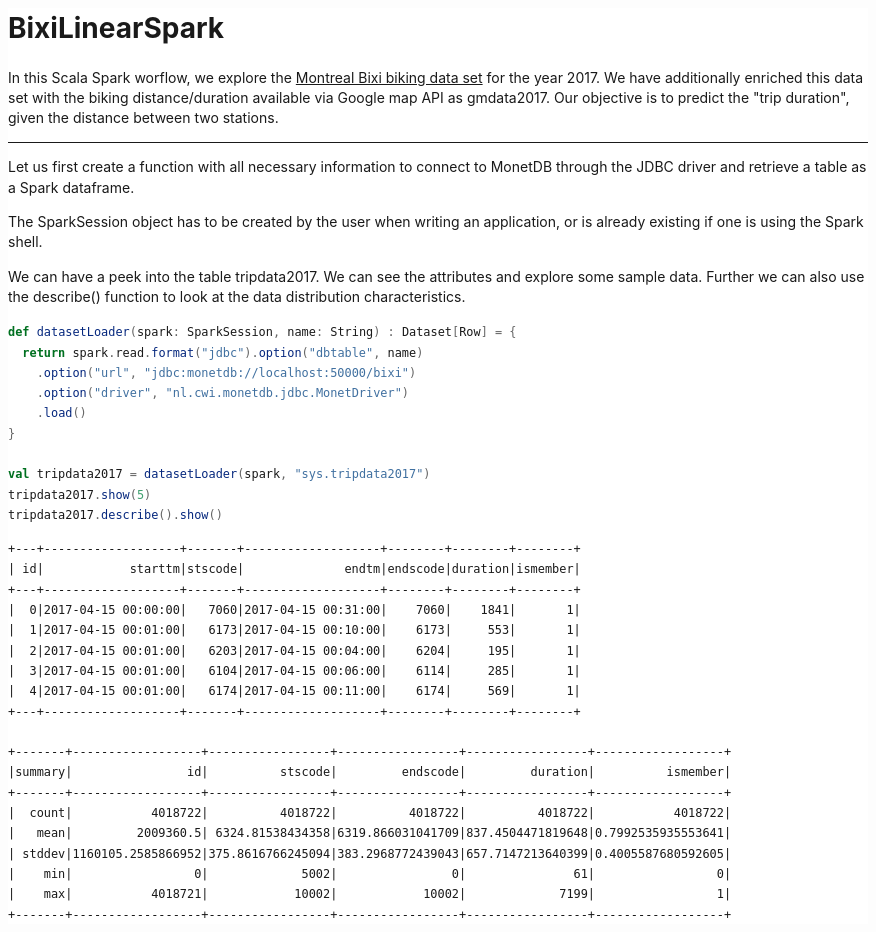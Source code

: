 # BixiLinearSpark

In this Scala Spark worflow, we explore the [Montreal Bixi biking data set](https://www.kaggle.com/aubertsigouin/biximtl/data) for the year 2017.
We have additionally enriched this data set with the biking distance/duration available via Google map API as gmdata2017.
Our objective is to predict the "trip duration", given the distance between two stations.

---

Let us first create a function with all necessary information to connect to MonetDB through the JDBC driver and retrieve a table as a Spark dataframe.

The SparkSession object has to be created by the user when writing an application, or is already existing if one is using the Spark shell.

We can have a peek into the table tripdata2017. We can see the attributes and explore some sample data.
Further we can also use the describe() function to look at the data distribution characteristics.

```scala
def datasetLoader(spark: SparkSession, name: String) : Dataset[Row] = {
  return spark.read.format("jdbc").option("dbtable", name)
    .option("url", "jdbc:monetdb://localhost:50000/bixi")
    .option("driver", "nl.cwi.monetdb.jdbc.MonetDriver")
    .load()
}

val tripdata2017 = datasetLoader(spark, "sys.tripdata2017")
tripdata2017.show(5)
tripdata2017.describe().show()
```

```
+---+-------------------+-------+-------------------+--------+--------+--------+
| id|            starttm|stscode|              endtm|endscode|duration|ismember|
+---+-------------------+-------+-------------------+--------+--------+--------+
|  0|2017-04-15 00:00:00|   7060|2017-04-15 00:31:00|    7060|    1841|       1|
|  1|2017-04-15 00:01:00|   6173|2017-04-15 00:10:00|    6173|     553|       1|
|  2|2017-04-15 00:01:00|   6203|2017-04-15 00:04:00|    6204|     195|       1|
|  3|2017-04-15 00:01:00|   6104|2017-04-15 00:06:00|    6114|     285|       1|
|  4|2017-04-15 00:01:00|   6174|2017-04-15 00:11:00|    6174|     569|       1|
+---+-------------------+-------+-------------------+--------+--------+--------+

+-------+------------------+-----------------+-----------------+-----------------+------------------+
|summary|                id|          stscode|         endscode|         duration|          ismember|
+-------+------------------+-----------------+-----------------+-----------------+------------------+
|  count|           4018722|          4018722|          4018722|          4018722|           4018722|
|   mean|         2009360.5| 6324.81538434358|6319.866031041709|837.4504471819648|0.7992535935553641|
| stddev|1160105.2585866952|375.8616766245094|383.2968772439043|657.7147213640399|0.4005587680592605|
|    min|                 0|             5002|                0|               61|                 0|
|    max|           4018721|            10002|            10002|             7199|                 1|
+-------+------------------+-----------------+-----------------+-----------------+------------------+
```
